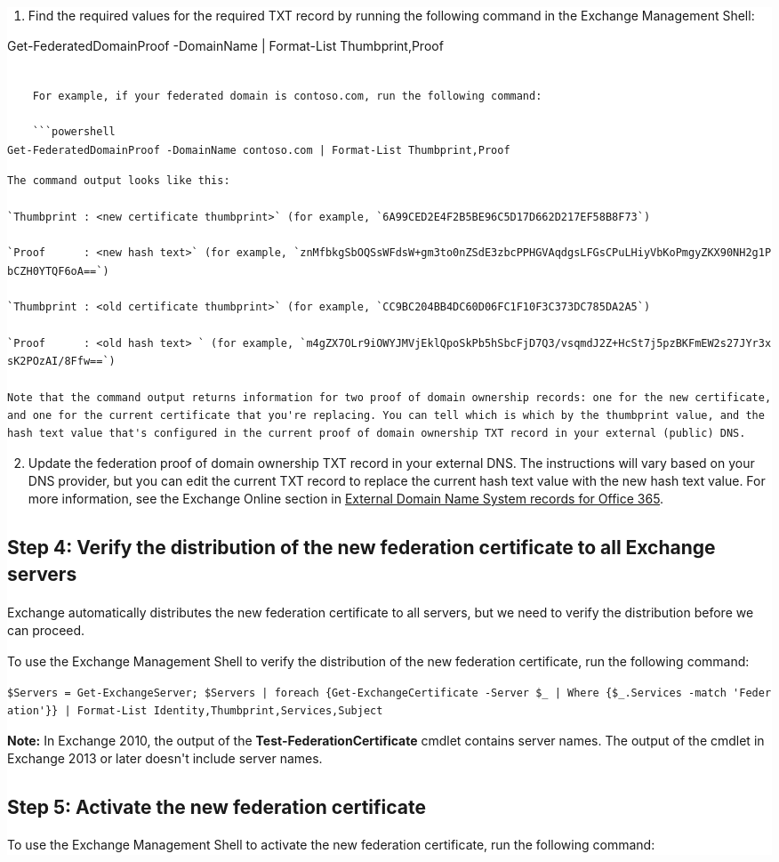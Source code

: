 1.  Find the required values for the required TXT record by running the following command in the Exchange Management Shell:
    
    ```powershell
Get-FederatedDomainProof -DomainName <Domain> | Format-List Thumbprint,Proof
```
    
    For example, if your federated domain is contoso.com, run the following command:
    
    ```powershell
Get-FederatedDomainProof -DomainName contoso.com | Format-List Thumbprint,Proof
```
    
    The command output looks like this:
    
    `Thumbprint : <new certificate thumbprint>` (for example, `6A99CED2E4F2B5BE96C5D17D662D217EF58B8F73`)
    
    `Proof      : <new hash text>` (for example, `znMfbkgSbOQSsWFdsW+gm3to0nZSdE3zbcPPHGVAqdgsLFGsCPuLHiyVbKoPmgyZKX90NH2g1PbCZH0YTQF6oA==`)
    
    `Thumbprint : <old certificate thumbprint>` (for example, `CC9BC204BB4DC60D06FC1F10F3C373DC785DA2A5`)
    
    `Proof      : <old hash text> ` (for example, `m4gZX7OLr9iOWYJMVjEklQpoSkPb5hSbcFjD7Q3/vsqmdJ2Z+HcSt7j5pzBKFmEW2s27JYr3xsK2POzAI/8Ffw==`)
    
    Note that the command output returns information for two proof of domain ownership records: one for the new certificate, and one for the current certificate that you're replacing. You can tell which is which by the thumbprint value, and the hash text value that's configured in the current proof of domain ownership TXT record in your external (public) DNS.

2.  Update the federation proof of domain ownership TXT record in your external DNS. The instructions will vary based on your DNS provider, but you can edit the current TXT record to replace the current hash text value with the new hash text value. For more information, see the Exchange Online section in [External Domain Name System records for Office 365](https://go.microsoft.com/fwlink/p/?linkid=265522).

## Step 4: Verify the distribution of the new federation certificate to all Exchange servers

Exchange automatically distributes the new federation certificate to all servers, but we need to verify the distribution before we can proceed.

To use the Exchange Management Shell to verify the distribution of the new federation certificate, run the following command:

    $Servers = Get-ExchangeServer; $Servers | foreach {Get-ExchangeCertificate -Server $_ | Where {$_.Services -match 'Federation'}} | Format-List Identity,Thumbprint,Services,Subject

**Note:** In Exchange 2010, the output of the **Test-FederationCertificate** cmdlet contains server names. The output of the cmdlet in Exchange 2013 or later doesn't include server names.

## Step 5: Activate the new federation certificate

To use the Exchange Management Shell to activate the new federation certificate, run the following command:
